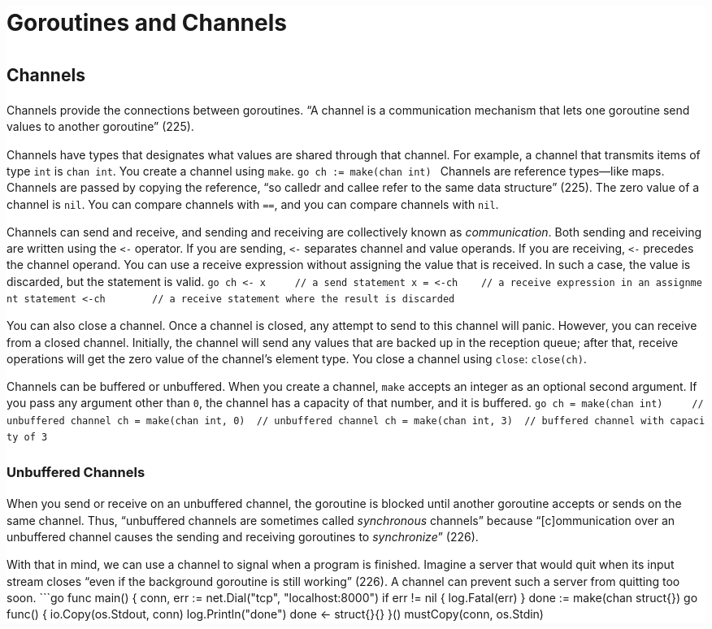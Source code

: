 # Goroutines and Channels

## Channels

Channels provide the connections between goroutines. “A channel is a communication mechanism that lets one goroutine send values to another goroutine” (225).

Channels have types that designates what values are shared through that channel. For example, a channel that transmits items of type `int` is `chan int`. You create a channel using `make`.
    ```go
    ch := make(chan int)
    ```
Channels are reference types—like maps. Channels are passed by copying the reference, “so calledr and callee refer to the same data structure” (225). The zero value of a channel is `nil`. You can compare channels with `==`, and you can compare channels with `nil`.

Channels can send and receive, and sending and receiving are collectively known as *communication*. Both sending and receiving are written using the `<-` operator. If you are sending, `<-` separates channel and value operands. If you are receiving, `<-` precedes the channel operand. You can use a receive expression without assigning the value that is received. In such a case, the value is discarded, but the statement is valid.
    ```go
    ch <- x     // a send statement
    x = <-ch    // a receive expression in an assignment statement
    <-ch        // a receive statement where the result is discarded
    ```

You can also close a channel. Once a channel is closed, any attempt to send to this channel will panic. However, you can receive from a closed channel. Initially, the channel will send any values that are backed up in the reception queue; after that, receive operations will get the zero value of the channel’s element type. You close a channel using `close`: `close(ch)`.

Channels can be buffered or unbuffered. When you create a channel, `make` accepts an integer as an optional second argument. If you pass any argument other than `0`, the channel has a capacity of that number, and it is buffered.
    ```go
    ch = make(chan int)     // unbuffered channel
    ch = make(chan int, 0)  // unbuffered channel
    ch = make(chan int, 3)  // buffered channel with capacity of 3
    ```

### Unbuffered Channels

When you send or receive on an unbuffered channel, the goroutine is blocked until another goroutine accepts or sends on the same channel. Thus, “unbuffered channels are sometimes called *synchronous* channels” because “[c]ommunication over an unbuffered channel causes the sending and receiving goroutines to *synchronize*” (226).

With that in mind, we can use a channel to signal when a program is finished. Imagine a server that would quit when its input stream closes “even if the background goroutine is still working” (226). A channel can prevent such a server from quitting too soon.
    ```go
    func main() {
        conn, err := net.Dial("tcp", "localhost:8000")
        if err != nil {
            log.Fatal(err)
        }
        done := make(chan struct{})
        go func() {
            io.Copy(os.Stdout, conn)
            log.Println("done")
            done <- struct{}{}
        }()
        mustCopy(conn, os.Stdin)